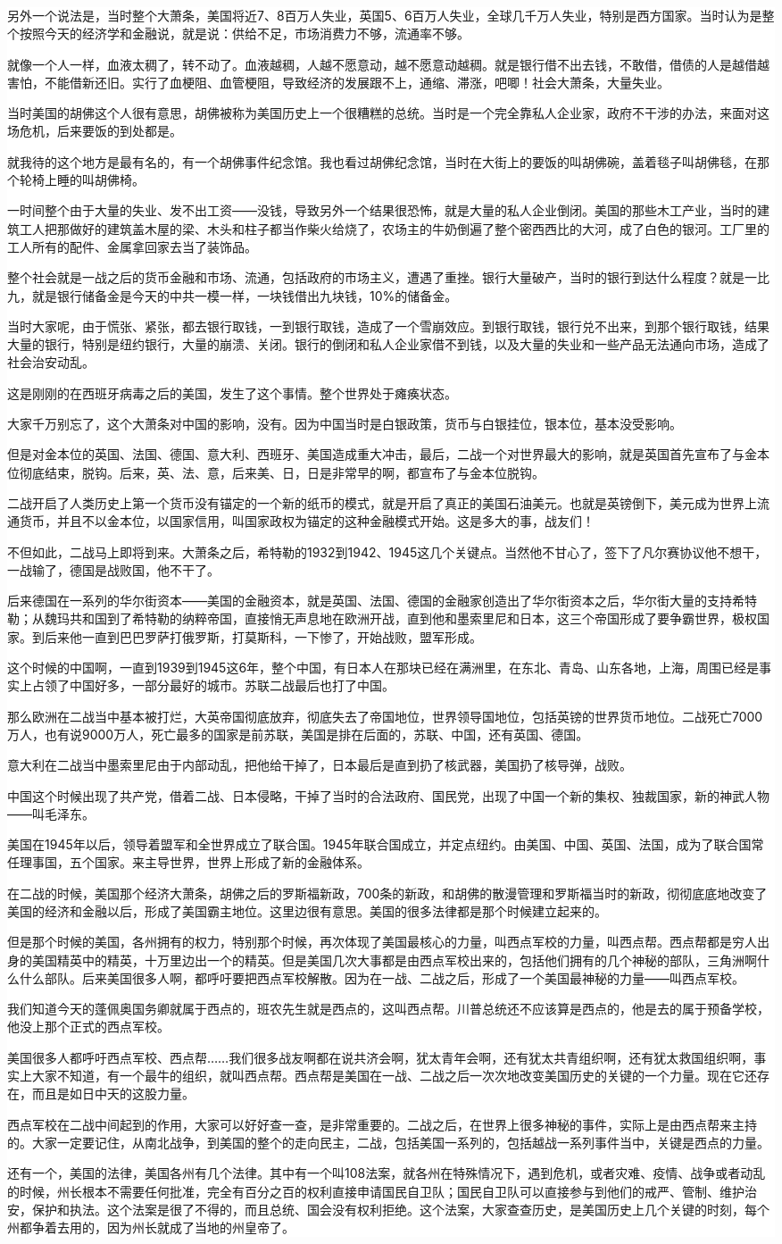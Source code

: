 另外一个说法是，当时整个大萧条，美国将近7、8百万人失业，英国5、6百万人失业，全球几千万人失业，特别是西方国家。当时认为是整个按照今天的经济学和金融说，就是说：供给不足，市场消费力不够，流通率不够。

就像一个人一样，血液太稠了，转不动了。血液越稠，人越不愿意动，越不愿意动越稠。就是银行借不出去钱，不敢借，借债的人是越借越害怕，不能借新还旧。实行了血梗阻、血管梗阻，导致经济的发展跟不上，通缩、滞涨，吧唧！社会大萧条，大量失业。

当时美国的胡佛这个人很有意思，胡佛被称为美国历史上一个很糟糕的总统。当时是一个完全靠私人企业家，政府不干涉的办法，来面对这场危机，后来要饭的到处都是。

就我待的这个地方是最有名的，有一个胡佛事件纪念馆。我也看过胡佛纪念馆，当时在大街上的要饭的叫胡佛碗，盖着毯子叫胡佛毯，在那个轮椅上睡的叫胡佛椅。

一时间整个由于大量的失业、发不出工资——没钱，导致另外一个结果很恐怖，就是大量的私人企业倒闭。美国的那些木工产业，当时的建筑工人把那做好的建筑盖木屋的梁、木头和柱子都当作柴火给烧了，农场主的牛奶倒遍了整个密西西比的大河，成了白色的银河。工厂里的工人所有的配件、金属拿回家去当了装饰品。

整个社会就是一战之后的货币金融和市场、流通，包括政府的市场主义，遭遇了重挫。银行大量破产，当时的银行到达什么程度？就是一比九，就是银行储备金是今天的中共一模一样，一块钱借出九块钱，10%的储备金。

当时大家呢，由于慌张、紧张，都去银行取钱，一到银行取钱，造成了一个雪崩效应。到银行取钱，银行兑不出来，到那个银行取钱，结果大量的银行，特别是纽约银行，大量的崩溃、关闭。银行的倒闭和私人企业家借不到钱，以及大量的失业和一些产品无法通向市场，造成了社会治安动乱。

这是刚刚的在西班牙病毒之后的美国，发生了这个事情。整个世界处于瘫痪状态。

大家千万别忘了，这个大萧条对中国的影响，没有。因为中国当时是白银政策，货币与白银挂位，银本位，基本没受影响。

但是对金本位的英国、法国、德国、意大利、西班牙、美国造成重大冲击，最后，二战一个对世界最大的影响，就是英国首先宣布了与金本位彻底结束，脱钩。后来，英、法、意，后来美、日，日是非常早的啊，都宣布了与金本位脱钩。

二战开启了人类历史上第一个货币没有锚定的一个新的纸币的模式，就是开启了真正的美国石油美元。也就是英镑倒下，美元成为世界上流通货币，并且不以金本位，以国家信用，叫国家政权为锚定的这种金融模式开始。这是多大的事，战友们！

不但如此，二战马上即将到来。大萧条之后，希特勒的1932到1942、1945这几个关键点。当然他不甘心了，签下了凡尔赛协议他不想干，一战输了，德国是战败国，他不干了。

后来德国在一系列的华尔街资本——美国的金融资本，就是英国、法国、德国的金融家创造出了华尔街资本之后，华尔街大量的支持希特勒；从魏玛共和国到了希特勒的纳粹帝国，直接悄无声息地在欧洲开战，直到他和墨索里尼和日本，这三个帝国形成了要争霸世界，极权国家。到后来他一直到巴巴罗萨打俄罗斯，打莫斯科，一下惨了，开始战败，盟军形成。

这个时候的中国啊，一直到1939到1945这6年，整个中国，有日本人在那块已经在满洲里，在东北、青岛、山东各地，上海，周围已经是事实上占领了中国好多，一部分最好的城市。苏联二战最后也打了中国。

那么欧洲在二战当中基本被打烂，大英帝国彻底放弃，彻底失去了帝国地位，世界领导国地位，包括英镑的世界货币地位。二战死亡7000万人，也有说9000万人，死亡最多的国家是前苏联，美国是排在后面的，苏联、中国，还有英国、德国。

意大利在二战当中墨索里尼由于内部动乱，把他给干掉了，日本最后是直到扔了核武器，美国扔了核导弹，战败。

中国这个时候出现了共产党，借着二战、日本侵略，干掉了当时的合法政府、国民党，出现了中国一个新的集权、独裁国家，新的神武人物——叫毛泽东。

美国在1945年以后，领导着盟军和全世界成立了联合国。1945年联合国成立，并定点纽约。由美国、中国、英国、法国，成为了联合国常任理事国，五个国家。来主导世界，世界上形成了新的金融体系。

在二战的时候，美国那个经济大萧条，胡佛之后的罗斯福新政，700条的新政，和胡佛的散漫管理和罗斯福当时的新政，彻彻底底地改变了美国的经济和金融以后，形成了美国霸主地位。这里边很有意思。美国的很多法律都是那个时候建立起来的。

但是那个时候的美国，各州拥有的权力，特别那个时候，再次体现了美国最核心的力量，叫西点军校的力量，叫西点帮。西点帮都是穷人出身的美国精英中的精英，十万里边出一个的精英。但是美国几次大事都是由西点军校出来的，包括他们拥有的几个神秘的部队，三角洲啊什么什么部队。后来美国很多人啊，都呼吁要把西点军校解散。因为在一战、二战之后，形成了一个美国最神秘的力量——叫西点军校。

我们知道今天的蓬佩奥国务卿就属于西点的，班农先生就是西点的，这叫西点帮。川普总统还不应该算是西点的，他是去的属于预备学校，他没上那个正式的西点军校。

美国很多人都呼吁西点军校、西点帮……我们很多战友啊都在说共济会啊，犹太青年会啊，还有犹太共青组织啊，还有犹太救国组织啊，事实上大家不知道，有一个最牛的组织，就叫西点帮。西点帮是美国在一战、二战之后一次次地改变美国历史的关键的一个力量。现在它还存在，而且是如日中天的这股力量。

西点军校在二战中间起到的作用，大家可以好好查一查，是非常重要的。二战之后，在世界上很多神秘的事件，实际上是由西点帮来主持的。大家一定要记住，从南北战争，到美国的整个的走向民主，二战，包括美国一系列的，包括越战一系列事件当中，关键是西点的力量。

还有一个，美国的法律，美国各州有几个法律。其中有一个叫108法案，就各州在特殊情况下，遇到危机，或者灾难、疫情、战争或者动乱的时候，州长根本不需要任何批准，完全有百分之百的权利直接申请国民自卫队；国民自卫队可以直接参与到他们的戒严、管制、维护治安，保护和执法。这个法案是很了不得的，而且总统、国会没有权利拒绝。这个法案，大家查查历史，是美国历史上几个关键的时刻，每个州都争着去用的，因为州长就成了当地的州皇帝了。
